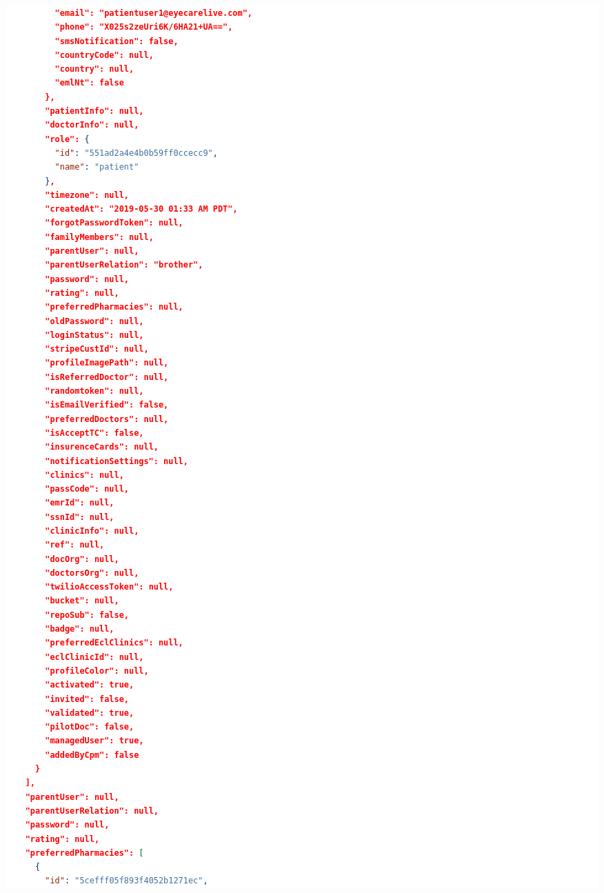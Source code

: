 ```json
          "email": "patientuser1@eyecarelive.com",
          "phone": "X025s2zeUri6K/6HA21+UA==",
          "smsNotification": false,
          "countryCode": null,
          "country": null,
          "emlNt": false
        },
        "patientInfo": null,
        "doctorInfo": null,
        "role": {
          "id": "551ad2a4e4b0b59ff0ccecc9",
          "name": "patient"
        },
        "timezone": null,
        "createdAt": "2019-05-30 01:33 AM PDT",
        "forgotPasswordToken": null,
        "familyMembers": null,
        "parentUser": null,
        "parentUserRelation": "brother",
        "password": null,
        "rating": null,
        "preferredPharmacies": null,
        "oldPassword": null,
        "loginStatus": null,
        "stripeCustId": null,
        "profileImagePath": null,
        "isReferredDoctor": null,
        "randomtoken": null,
        "isEmailVerified": false,
        "preferredDoctors": null,
        "isAcceptTC": false,
        "insurenceCards": null,
        "notificationSettings": null,
        "clinics": null,
        "passCode": null,
        "emrId": null,
        "ssnId": null,
        "clinicInfo": null,
        "ref": null,
        "docOrg": null,
        "doctorsOrg": null,
        "twilioAccessToken": null,
        "bucket": null,
        "repoSub": false,
        "badge": null,
        "preferredEclClinics": null,
        "eclClinicId": null,
        "profileColor": null,
        "activated": true,
        "invited": false,
        "validated": true,
        "pilotDoc": false,
        "managedUser": true,
        "addedByCpm": false
      }
    ],
    "parentUser": null,
    "parentUserRelation": null,
    "password": null,
    "rating": null,
    "preferredPharmacies": [
      {
        "id": "5cefff05f893f4052b1271ec",
```